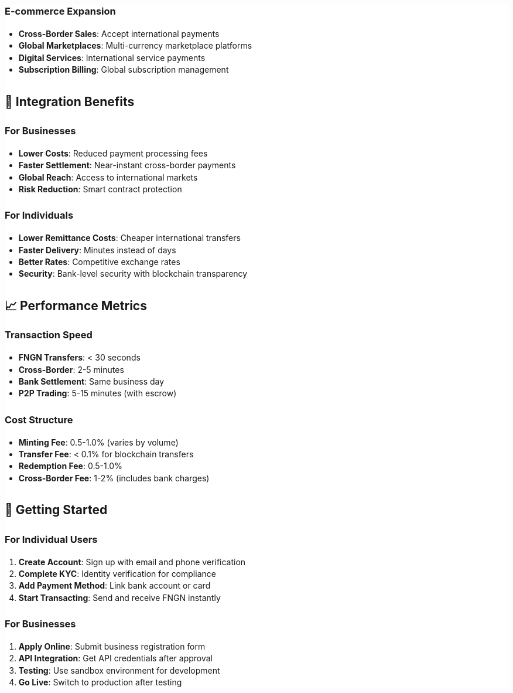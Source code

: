 ### **E-commerce Expansion**
- **Cross-Border Sales**: Accept international payments
- **Global Marketplaces**: Multi-currency marketplace platforms
- **Digital Services**: International service payments
- **Subscription Billing**: Global subscription management

## 🔧 **Integration Benefits**

### **For Businesses**
- **Lower Costs**: Reduced payment processing fees
- **Faster Settlement**: Near-instant cross-border payments
- **Global Reach**: Access to international markets
- **Risk Reduction**: Smart contract protection

### **For Individuals**
- **Lower Remittance Costs**: Cheaper international transfers
- **Faster Delivery**: Minutes instead of days
- **Better Rates**: Competitive exchange rates
- **Security**: Bank-level security with blockchain transparency

## 📈 **Performance Metrics**

### **Transaction Speed**
- **FNGN Transfers**: < 30 seconds
- **Cross-Border**: 2-5 minutes
- **Bank Settlement**: Same business day
- **P2P Trading**: 5-15 minutes (with escrow)

### **Cost Structure**
- **Minting Fee**: 0.5-1.0% (varies by volume)
- **Transfer Fee**: < 0.1% for blockchain transfers
- **Redemption Fee**: 0.5-1.0%
- **Cross-Border Fee**: 1-2% (includes bank charges)

## 🚀 **Getting Started**

### **For Individual Users**
1. **Create Account**: Sign up with email and phone verification
2. **Complete KYC**: Identity verification for compliance
3. **Add Payment Method**: Link bank account or card
4. **Start Transacting**: Send and receive FNGN instantly

### **For Businesses**
1. **Apply Online**: Submit business registration form
2. **API Integration**: Get API credentials after approval
3. **Testing**: Use sandbox environment for development
4. **Go Live**: Switch to production after testing
